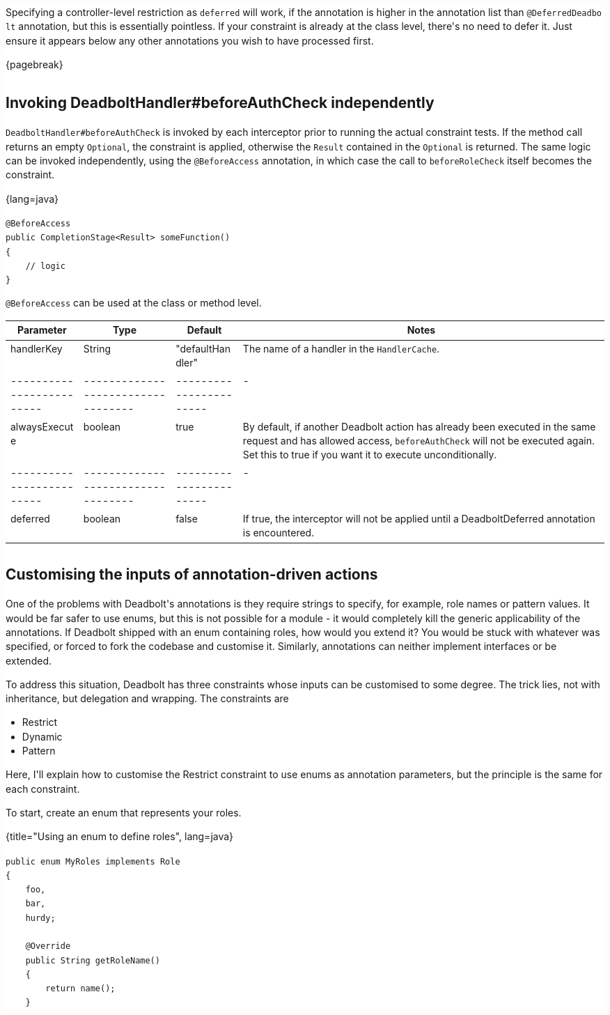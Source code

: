 Specifying a controller-level restriction as `deferred` will work, if the annotation is higher in the annotation list than `@DeferredDeadbolt` annotation, but this is essentially pointless.  If your constraint is already at the class level, there's no need to defer it.  Just ensure it appears below any other annotations you wish to have processed first.

{pagebreak}

## Invoking DeadboltHandler#beforeAuthCheck independently
`DeadboltHandler#beforeAuthCheck` is invoked by each interceptor prior to running the actual constraint tests.  If the method call returns an empty `Optional`, the constraint is applied, otherwise the `Result` contained in the `Optional` is returned.  The same logic can be invoked independently, using the `@BeforeAccess` annotation, in which case the call to `beforeRoleCheck` itself becomes the constraint.

{lang=java}
~~~~~~~
@BeforeAccess
public CompletionStage<Result> someFunction()
{
    // logic
}
~~~~~~~

`@BeforeAccess` can be used at the class or method level.

|Parameter                |Type                              | Default               |Notes |
|-------------------------|----------------------------------|-----------------------|-|
| handlerKey              | String                           | "defaultHandler"      | The name of a handler in the `HandlerCache`. |
|-------------------------|----------------------------------|-----------------------|-|
| alwaysExecute           | boolean                          | true                  | By default, if another Deadbolt action has already been executed in the same request and has allowed access, `beforeAuthCheck` will not be executed again.  Set this to true if you want it to execute unconditionally. |
|-------------------------|----------------------------------|-----------------------|-|
| deferred                | boolean                          | false                 | If true, the interceptor will not be applied until a DeadboltDeferred annotation is encountered. |

## Customising the inputs of annotation-driven actions
One of the problems with Deadbolt's annotations is they require strings to specify, for example, role names or pattern values.  It would be far safer to use enums, but this is not possible for a module - it would completely kill the generic applicability of the annotations.  If Deadbolt shipped with an enum containing roles, how would you extend it?  You would be stuck with whatever was specified, or forced to fork the codebase and customise it.  Similarly, annotations can neither implement interfaces or be extended.

To address this situation, Deadbolt has three constraints whose inputs can be customised to some degree.  The trick lies, not with inheritance, but delegation and wrapping.  The constraints are

 * Restrict
 * Dynamic
 * Pattern

Here, I'll explain how to customise the Restrict constraint to use enums as annotation parameters, but the principle is the same for each constraint.

To start, create an enum that represents your roles.

{title="Using an enum to define roles", lang=java}
~~~~~~~
public enum MyRoles implements Role
{
    foo,
    bar,
    hurdy;

    @Override
    public String getRoleName()
    {
        return name();
    }
~~~~~~~